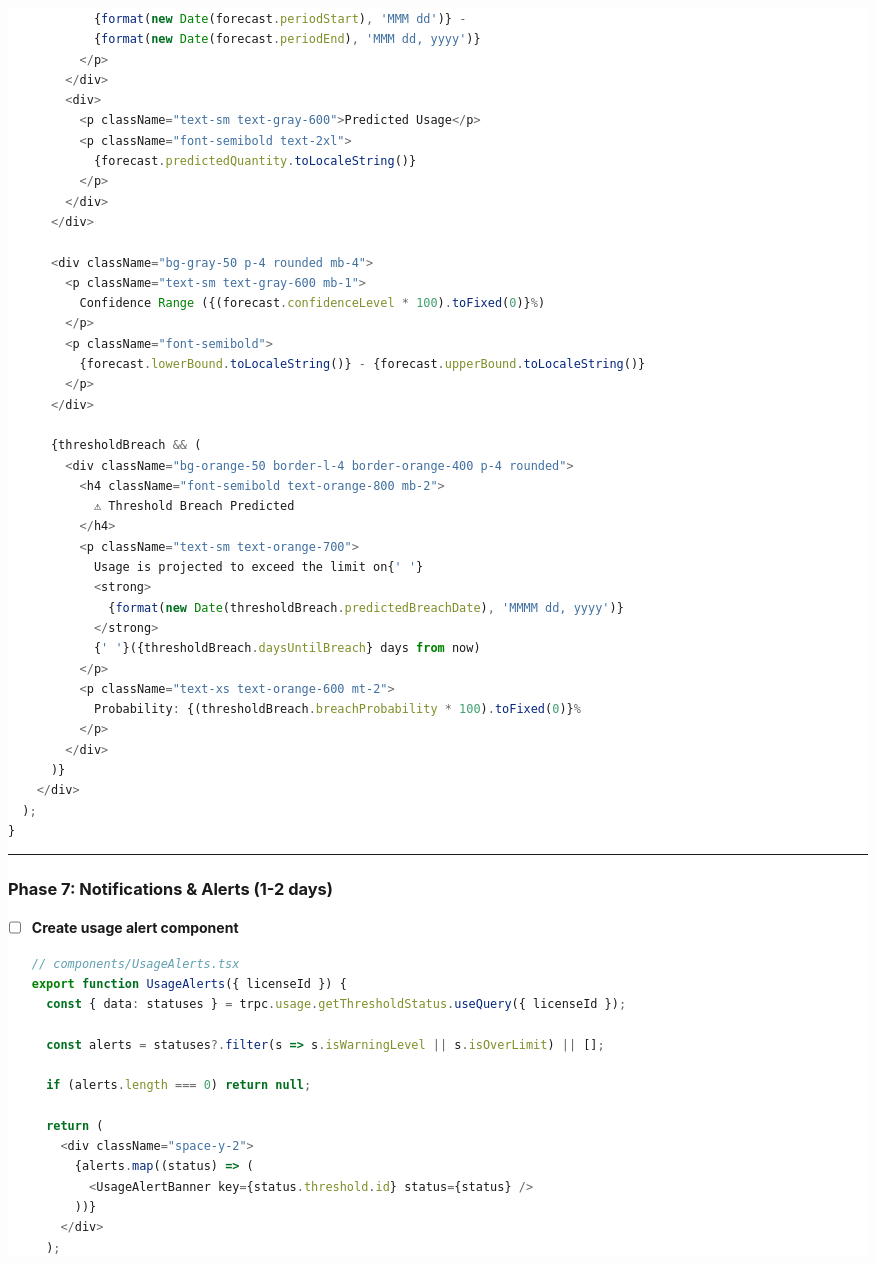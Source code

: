   ```typescript
              {format(new Date(forecast.periodStart), 'MMM dd')} - 
              {format(new Date(forecast.periodEnd), 'MMM dd, yyyy')}
            </p>
          </div>
          <div>
            <p className="text-sm text-gray-600">Predicted Usage</p>
            <p className="font-semibold text-2xl">
              {forecast.predictedQuantity.toLocaleString()}
            </p>
          </div>
        </div>
  
        <div className="bg-gray-50 p-4 rounded mb-4">
          <p className="text-sm text-gray-600 mb-1">
            Confidence Range ({(forecast.confidenceLevel * 100).toFixed(0)}%)
          </p>
          <p className="font-semibold">
            {forecast.lowerBound.toLocaleString()} - {forecast.upperBound.toLocaleString()}
          </p>
        </div>
  
        {thresholdBreach && (
          <div className="bg-orange-50 border-l-4 border-orange-400 p-4 rounded">
            <h4 className="font-semibold text-orange-800 mb-2">
              ⚠️ Threshold Breach Predicted
            </h4>
            <p className="text-sm text-orange-700">
              Usage is projected to exceed the limit on{' '}
              <strong>
                {format(new Date(thresholdBreach.predictedBreachDate), 'MMMM dd, yyyy')}
              </strong>
              {' '}({thresholdBreach.daysUntilBreach} days from now)
            </p>
            <p className="text-xs text-orange-600 mt-2">
              Probability: {(thresholdBreach.breachProbability * 100).toFixed(0)}%
            </p>
          </div>
        )}
      </div>
    );
  }
  ```

---

### Phase 7: Notifications & Alerts (1-2 days)

- [ ] **Create usage alert component**
  ```typescript
  // components/UsageAlerts.tsx
  export function UsageAlerts({ licenseId }) {
    const { data: statuses } = trpc.usage.getThresholdStatus.useQuery({ licenseId });
  
    const alerts = statuses?.filter(s => s.isWarningLevel || s.isOverLimit) || [];
  
    if (alerts.length === 0) return null;
  
    return (
      <div className="space-y-2">
        {alerts.map((status) => (
          <UsageAlertBanner key={status.threshold.id} status={status} />
        ))}
      </div>
    );
  ```